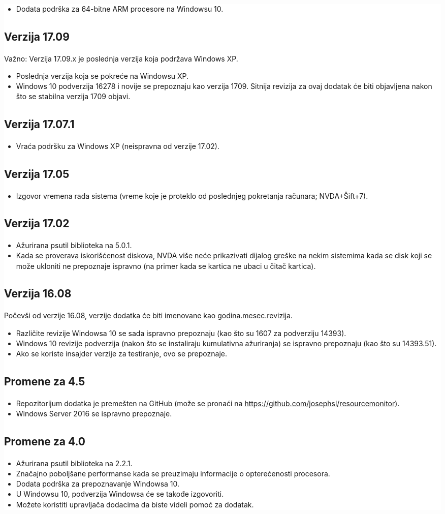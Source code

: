 * Dodata podrška za 64-bitne ARM procesore na Windowsu 10.

## Verzija 17.09

Važno: Verzija 17.09.x je poslednja verzija koja podržava Windows XP.

* Poslednja verzija koja se pokreće na Windowsu XP.
* Windows 10 podverzija 16278 i novije se prepoznaju kao verzija
  1709. Sitnija revizija za ovaj dodatak će biti objavljena nakon što se
  stabilna verzija 1709 objavi.

## Verzija 17.07.1

* Vraća podršku za Windows XP (neispravna od verzije 17.02).

## Verzija 17.05

* Izgovor vremena rada sistema (vreme koje je proteklo od poslednjeg
  pokretanja računara; NVDA+Šift+7).

## Verzija 17.02

* Ažurirana psutil biblioteka na 5.0.1.
* Kada se proverava iskorišćenost diskova, NVDA više neće prikazivati
  dijalog greške na nekim sistemima kada se disk koji se može ukloniti ne
  prepoznaje ispravno (na primer kada se kartica ne ubaci u čitač kartica).

## Verzija 16.08

Počevši od verzije 16.08, verzije dodatka će biti imenovane kao
godina.mesec.revizija.

* Različite revizije Windowsa 10 se sada ispravno prepoznaju (kao što su
  1607 za podverziju 14393).
* Windows 10 revizije podverzija (nakon što se instaliraju kumulativna
  ažuriranja) se ispravno prepoznaju (kao što su 14393.51).
* Ako se koriste insajder verzije za testiranje, ovo se prepoznaje.

## Promene za 4.5

* Repozitorijum dodatka je premešten na GitHub (može se pronaći na
  https://github.com/josephsl/resourcemonitor).
* Windows Server 2016 se ispravno prepoznaje.

## Promene za 4.0

* Ažurirana psutil biblioteka na 2.2.1.
* Značajno poboljšane performanse kada se preuzimaju informacije o
  opterećenosti procesora.
* Dodata podrška za prepoznavanje Windowsa 10.
* U Windowsu 10, podverzija Windowsa će se takođe izgovoriti.
* Možete koristiti upravljača dodacima da biste videli pomoć za dodatak.
